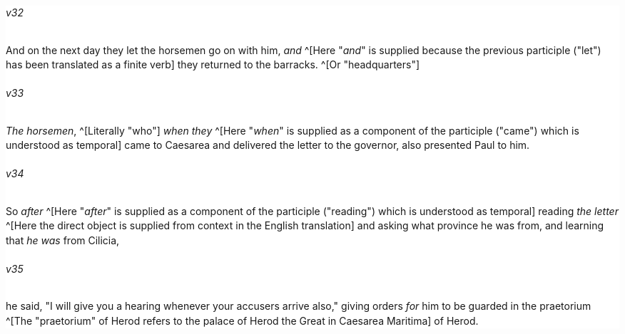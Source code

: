 ###### v32
And on the next day they let the horsemen go on with him, _and_ ^[Here "_and_" is supplied because the previous participle ("let") has been translated as a finite verb] they returned to the barracks. ^[Or "headquarters"]

###### v33
_The horsemen_, ^[Literally "who"] _when they_ ^[Here "_when_" is supplied as a component of the participle ("came") which is understood as temporal] came to Caesarea and delivered the letter to the governor, also presented Paul to him.

###### v34
So _after_ ^[Here "_after_" is supplied as a component of the participle ("reading") which is understood as temporal] reading _the letter_ ^[Here the direct object is supplied from context in the English translation] and asking what province he was from, and learning that _he was_ from Cilicia,

###### v35
he said, "I will give you a hearing whenever your accusers arrive also," giving orders _for_ him to be guarded in the praetorium ^[The "praetorium" of Herod refers to the palace of Herod the Great in Caesarea Maritima] of Herod.